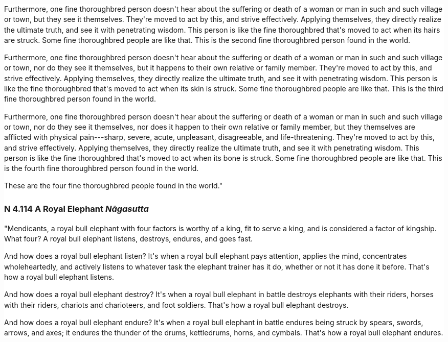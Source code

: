 Furthermore, one fine thoroughbred person doesn't hear about the
suffering or death of a woman or man in such and such village or town,
but they see it themselves. They're moved to act by this, and strive
effectively. Applying themselves, they directly realize the ultimate
truth, and see it with penetrating wisdom. This person is like the fine
thoroughbred that's moved to act when its hairs are struck. Some fine
thoroughbred people are like that. This is the second fine thoroughbred
person found in the world.

Furthermore, one fine thoroughbred person doesn't hear about the
suffering or death of a woman or man in such and such village or town,
nor do they see it themselves, but it happens to their own relative or
family member. They're moved to act by this, and strive effectively.
Applying themselves, they directly realize the ultimate truth, and see
it with penetrating wisdom. This person is like the fine thoroughbred
that's moved to act when its skin is struck. Some fine thoroughbred
people are like that. This is the third fine thoroughbred person found
in the world.

Furthermore, one fine thoroughbred person doesn't hear about the
suffering or death of a woman or man in such and such village or town,
nor do they see it themselves, nor does it happen to their own relative
or family member, but they themselves are afflicted with physical
pain---sharp, severe, acute, unpleasant, disagreeable, and
life-threatening. They're moved to act by this, and strive effectively.
Applying themselves, they directly realize the ultimate truth, and see
it with penetrating wisdom. This person is like the fine thoroughbred
that's moved to act when its bone is struck. Some fine thoroughbred
people are like that. This is the fourth fine thoroughbred person found
in the world.

These are the four fine thoroughbred people found in the world."


### N 4.114 A Royal Elephant *Nāgasutta*

"Mendicants, a royal bull elephant with four factors is worthy of a
king, fit to serve a king, and is considered a factor of kingship. What
four? A royal bull elephant listens, destroys, endures, and goes fast.

And how does a royal bull elephant listen? It's when a royal bull
elephant pays attention, applies the mind, concentrates wholeheartedly,
and actively listens to whatever task the elephant trainer has it do,
whether or not it has done it before. That's how a royal bull elephant
listens.

And how does a royal bull elephant destroy? It's when a royal bull
elephant in battle destroys elephants with their riders, horses with
their riders, chariots and charioteers, and foot soldiers. That's how a
royal bull elephant destroys.

And how does a royal bull elephant endure? It's when a royal bull
elephant in battle endures being struck by spears, swords, arrows, and
axes; it endures the thunder of the drums, kettledrums, horns, and
cymbals. That's how a royal bull elephant endures.
